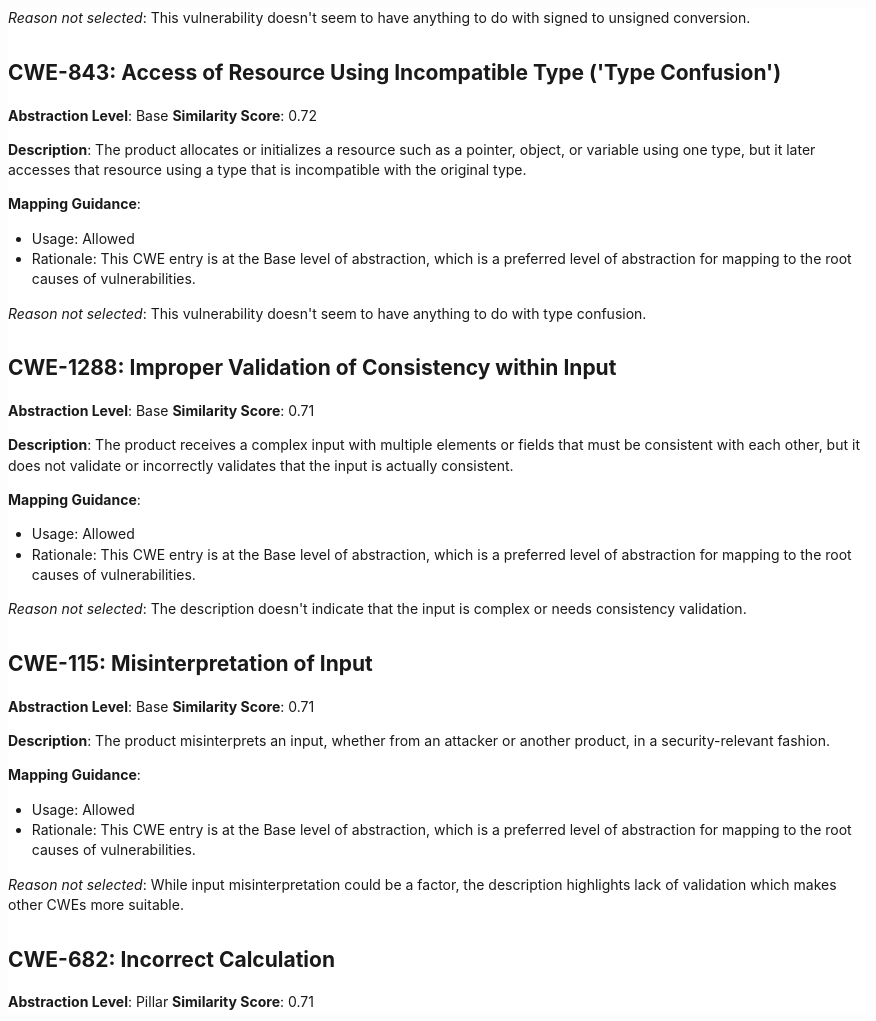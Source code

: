 *Reason not selected*: This vulnerability doesn't seem to have anything to do with signed to unsigned conversion.

## CWE-843: Access of Resource Using Incompatible Type ('Type Confusion')
**Abstraction Level**: Base
**Similarity Score**: 0.72

**Description**:
The product allocates or initializes a resource such as a pointer, object, or variable using one type, but it later accesses that resource using a type that is incompatible with the original type.

**Mapping Guidance**:
- Usage: Allowed
- Rationale: This CWE entry is at the Base level of abstraction, which is a preferred level of abstraction for mapping to the root causes of vulnerabilities.

*Reason not selected*: This vulnerability doesn't seem to have anything to do with type confusion.

## CWE-1288: Improper Validation of Consistency within Input
**Abstraction Level**: Base
**Similarity Score**: 0.71

**Description**:
The product receives a complex input with multiple elements or fields that must be consistent with each other, but it does not validate or incorrectly validates that the input is actually consistent.

**Mapping Guidance**:
- Usage: Allowed
- Rationale: This CWE entry is at the Base level of abstraction, which is a preferred level of abstraction for mapping to the root causes of vulnerabilities.

*Reason not selected*: The description doesn't indicate that the input is complex or needs consistency validation.

## CWE-115: Misinterpretation of Input
**Abstraction Level**: Base
**Similarity Score**: 0.71

**Description**:
The product misinterprets an input, whether from an attacker or another product, in a security-relevant fashion.

**Mapping Guidance**:
- Usage: Allowed
- Rationale: This CWE entry is at the Base level of abstraction, which is a preferred level of abstraction for mapping to the root causes of vulnerabilities.

*Reason not selected*: While input misinterpretation could be a factor, the description highlights lack of validation which makes other CWEs more suitable.

## CWE-682: Incorrect Calculation
**Abstraction Level**: Pillar
**Similarity Score**: 0.71

